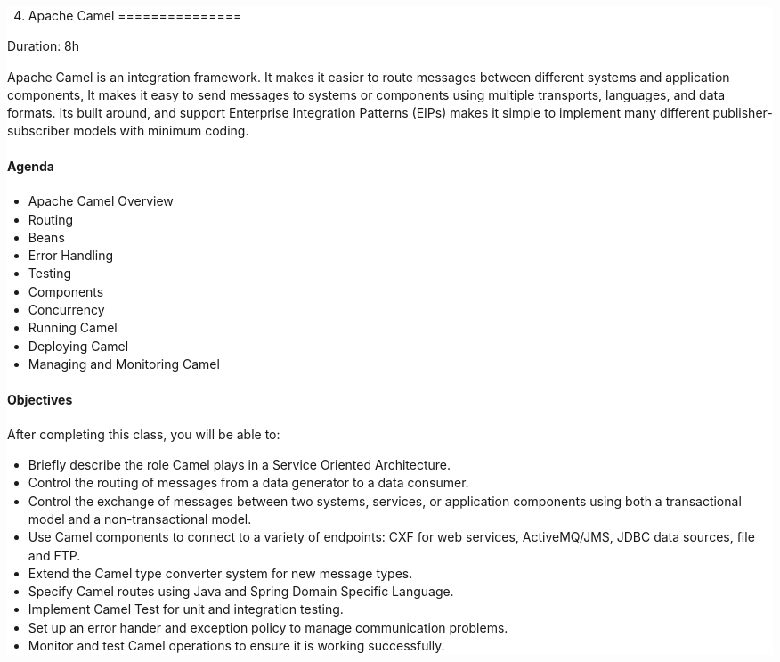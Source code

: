 4. Apache Camel
===============

Duration: 8h

Apache Camel is an integration framework. It makes it easier to route messages between different systems and application components, It makes it easy to send messages to systems or components using multiple transports, languages, and data formats.
Its built around, and support Enterprise Integration Patterns (EIPs) makes it simple to implement many different publisher-subscriber models with minimum coding.

#### Agenda
 - Apache Camel Overview
 - Routing
 - Beans
 - Error Handling
 - Testing
 - Components
 - Concurrency
 - Running Camel
 - Deploying Camel
 - Managing and Monitoring Camel

#### Objectives

After completing this class, you will be able to:

 - Briefly describe the role Camel plays in a Service Oriented Architecture.
 - Control the routing of messages from a data generator to a data consumer.
 - Control the exchange of messages between two systems, services, or application components using both a transactional model and a non-transactional model.
 - Use Camel components to connect to a variety of endpoints: CXF for web services, ActiveMQ/JMS, JDBC data sources, file and FTP.
 - Extend the Camel type converter system for new message types.
 - Specify Camel routes using Java and Spring Domain Specific Language.
 - Implement Camel Test for unit and integration testing.
 - Set up an error hander and exception policy to manage communication problems.
 - Monitor and test Camel operations to ensure it is working successfully.
